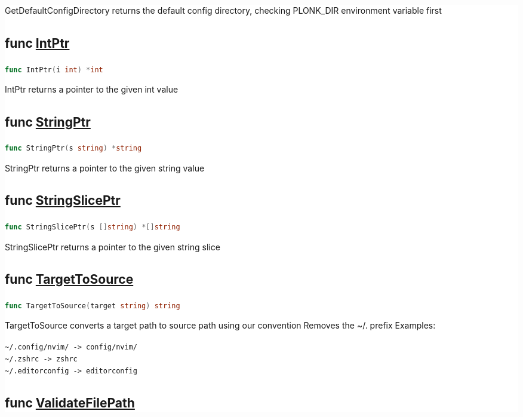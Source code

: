GetDefaultConfigDirectory returns the default config directory, checking PLONK\_DIR environment variable first

<a name="IntPtr"></a>
## func [IntPtr](<https://github.com/richhaase/plonk/blob/main/internal/config/resolved.go#L55>)

```go
func IntPtr(i int) *int
```

IntPtr returns a pointer to the given int value

<a name="StringPtr"></a>
## func [StringPtr](<https://github.com/richhaase/plonk/blob/main/internal/config/resolved.go#L50>)

```go
func StringPtr(s string) *string
```

StringPtr returns a pointer to the given string value

<a name="StringSlicePtr"></a>
## func [StringSlicePtr](<https://github.com/richhaase/plonk/blob/main/internal/config/resolved.go#L60>)

```go
func StringSlicePtr(s []string) *[]string
```

StringSlicePtr returns a pointer to the given string slice

<a name="TargetToSource"></a>
## func [TargetToSource](<https://github.com/richhaase/plonk/blob/main/internal/config/yaml_config.go#L230>)

```go
func TargetToSource(target string) string
```

TargetToSource converts a target path to source path using our convention Removes the \~/. prefix Examples:

```
~/.config/nvim/ -> config/nvim/
~/.zshrc -> zshrc
~/.editorconfig -> editorconfig
```

<a name="ValidateFilePath"></a>
## func [ValidateFilePath](<https://github.com/richhaase/plonk/blob/main/internal/config/simple_validator.go#L152>)
